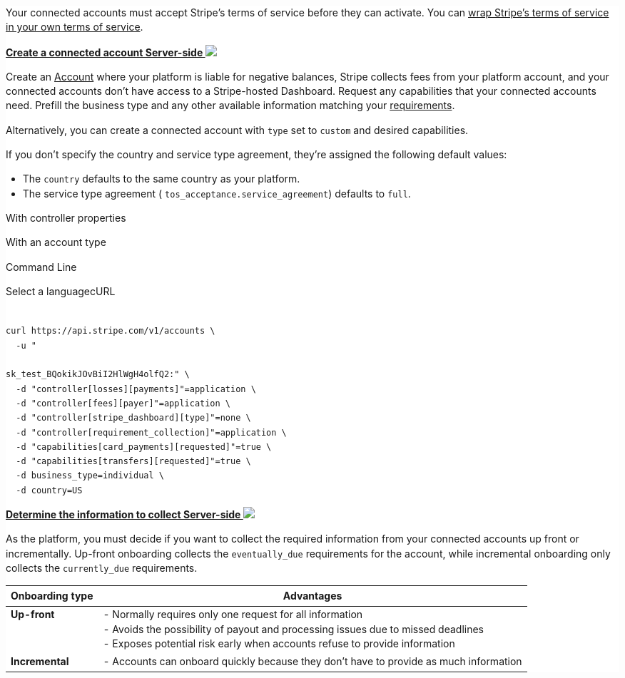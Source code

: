 Your connected accounts must accept Stripe’s terms of service before they can activate. You can [wrap Stripe’s terms of service in your own terms of service](https://docs.stripe.com/connect/updating-service-agreements#adding-stripes-service-agreement-to-your-terms-of-service).

[**Create a connected account   Server-side   ![](https://b.stripecdn.com/docs-statics-srv/assets/fcc3a1c24df6fcffface6110ca4963de.svg)**](https://docs.stripe.com/connect/api-onboarding#create-account)

Create an [Account](https://docs.stripe.com/api/accounts/create) where your platform is liable for negative balances, Stripe collects fees from your platform account, and your connected accounts don’t have access to a Stripe-hosted Dashboard. Request any capabilities that your connected accounts need. Prefill the business type and any other available information matching your [requirements](https://docs.stripe.com/connect/api-onboarding#establish-requirements).

Alternatively, you can create a connected account with `type` set to `custom` and desired capabilities.

If you don’t specify the country and service type agreement, they’re assigned the following default values:

- The `country` defaults to the same country as your platform.
- The service type agreement ( `tos_acceptance.service_agreement`) defaults to `full`.

With controller properties

With an account type

Command Line

Select a languagecURL

```CodeBlock-code

curl https://api.stripe.com/v1/accounts \
  -u "

sk_test_BQokikJOvBiI2HlWgH4olfQ2:" \
  -d "controller[losses][payments]"=application \
  -d "controller[fees][payer]"=application \
  -d "controller[stripe_dashboard][type]"=none \
  -d "controller[requirement_collection]"=application \
  -d "capabilities[card_payments][requested]"=true \
  -d "capabilities[transfers][requested]"=true \
  -d business_type=individual \
  -d country=US
```

[**Determine the information to collect   Server-side   ![](https://b.stripecdn.com/docs-statics-srv/assets/fcc3a1c24df6fcffface6110ca4963de.svg)**](https://docs.stripe.com/connect/api-onboarding#determine-information-to-collect)

As the platform, you must decide if you want to collect the required information from your connected accounts up front or incrementally. Up-front onboarding collects the `eventually_due` requirements for the account, while incremental onboarding only collects the `currently_due` requirements.

| Onboarding type | Advantages |
| --- | --- |
| **Up-front** | - Normally requires only one request for all information<br>- Avoids the possibility of payout and processing issues due to missed deadlines<br>- Exposes potential risk early when accounts refuse to provide information |
| **Incremental** | - Accounts can onboard quickly because they don’t have to provide as much information |
